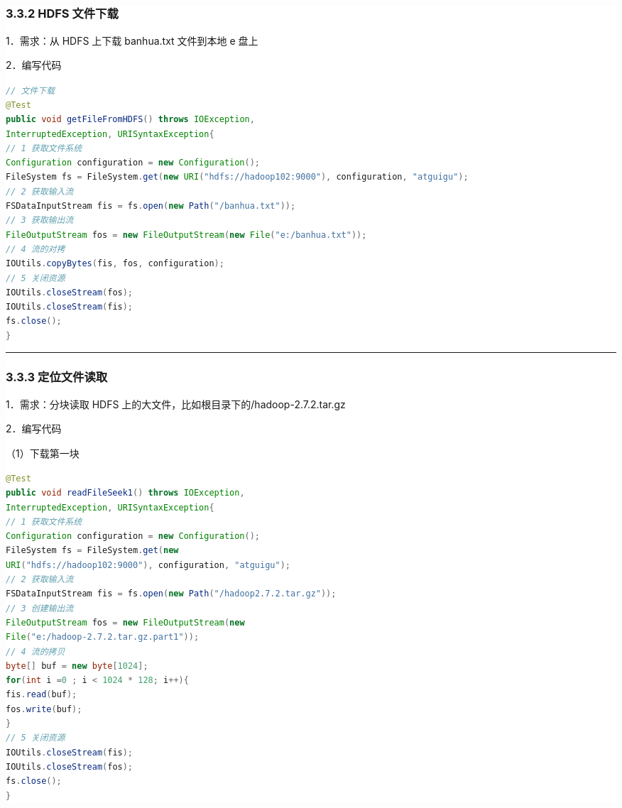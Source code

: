 
### 3.3.2 HDFS 文件下载

1．需求：从 HDFS 上下载 banhua.txt 文件到本地 e 盘上

2．编写代码

```java
// 文件下载
@Test
public void getFileFromHDFS() throws IOException,
InterruptedException, URISyntaxException{
// 1 获取文件系统
Configuration configuration = new Configuration();
FileSystem fs = FileSystem.get(new URI("hdfs://hadoop102:9000"), configuration, "atguigu");
// 2 获取输入流
FSDataInputStream fis = fs.open(new Path("/banhua.txt"));
// 3 获取输出流
FileOutputStream fos = new FileOutputStream(new File("e:/banhua.txt"));
// 4 流的对拷
IOUtils.copyBytes(fis, fos, configuration);
// 5 关闭资源
IOUtils.closeStream(fos);
IOUtils.closeStream(fis);
fs.close();
}
```

---

### 3.3.3 定位文件读取

1．需求：分块读取 HDFS 上的大文件，比如根目录下的/hadoop-2.7.2.tar.gz

2．编写代码

（1）下载第一块

```java
@Test
public void readFileSeek1() throws IOException,
InterruptedException, URISyntaxException{
// 1 获取文件系统
Configuration configuration = new Configuration();
FileSystem fs = FileSystem.get(new
URI("hdfs://hadoop102:9000"), configuration, "atguigu");
// 2 获取输入流
FSDataInputStream fis = fs.open(new Path("/hadoop2.7.2.tar.gz"));
// 3 创建输出流
FileOutputStream fos = new FileOutputStream(new
File("e:/hadoop-2.7.2.tar.gz.part1"));
// 4 流的拷贝
byte[] buf = new byte[1024];
for(int i =0 ; i < 1024 * 128; i++){
fis.read(buf);
fos.write(buf);
}
// 5 关闭资源
IOUtils.closeStream(fis);
IOUtils.closeStream(fos);
fs.close();
}
```
